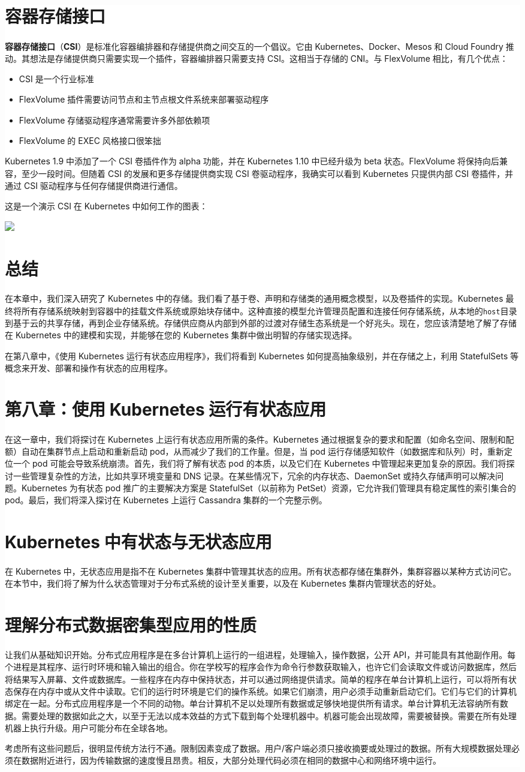 # 容器存储接口

**容器存储接口**（**CSI**）是标准化容器编排器和存储提供商之间交互的一个倡议。它由 Kubernetes、Docker、Mesos 和 Cloud Foundry 推动。其想法是存储提供商只需要实现一个插件，容器编排器只需要支持 CSI。这相当于存储的 CNI。与 FlexVolume 相比，有几个优点：

+   CSI 是一个行业标准

+   FlexVolume 插件需要访问节点和主节点根文件系统来部署驱动程序

+   FlexVolume 存储驱动程序通常需要许多外部依赖项

+   FlexVolume 的 EXEC 风格接口很笨拙

Kubernetes 1.9 中添加了一个 CSI 卷插件作为 alpha 功能，并在 Kubernetes 1.10 中已经升级为 beta 状态。FlexVolume 将保持向后兼容，至少一段时间。但随着 CSI 的发展和更多存储提供商实现 CSI 卷驱动程序，我确实可以看到 Kubernetes 只提供内部 CSI 卷插件，并通过 CSI 驱动程序与任何存储提供商进行通信。

这是一个演示 CSI 在 Kubernetes 中如何工作的图表：

![](https://github.com/OpenDocCN/freelearn-devops-pt2-zh/raw/master/docs/ms-k8s/img/a2dc5686-d962-4436-b8f5-b89c4d503f95.png)

# 总结

在本章中，我们深入研究了 Kubernetes 中的存储。我们看了基于卷、声明和存储类的通用概念模型，以及卷插件的实现。Kubernetes 最终将所有存储系统映射到容器中的挂载文件系统或原始块存储中。这种直接的模型允许管理员配置和连接任何存储系统，从本地的`host`目录到基于云的共享存储，再到企业存储系统。存储供应商从内部到外部的过渡对存储生态系统是一个好兆头。现在，您应该清楚地了解了存储在 Kubernetes 中的建模和实现，并能够在您的 Kubernetes 集群中做出明智的存储实现选择。

在第八章中，《使用 Kubernetes 运行有状态应用程序》，我们将看到 Kubernetes 如何提高抽象级别，并在存储之上，利用 StatefulSets 等概念来开发、部署和操作有状态的应用程序。


# 第八章：使用 Kubernetes 运行有状态应用

在这一章中，我们将探讨在 Kubernetes 上运行有状态应用所需的条件。Kubernetes 通过根据复杂的要求和配置（如命名空间、限制和配额）自动在集群节点上启动和重新启动 pod，从而减少了我们的工作量。但是，当 pod 运行存储感知软件（如数据库和队列）时，重新定位一个 pod 可能会导致系统崩溃。首先，我们将了解有状态 pod 的本质，以及它们在 Kubernetes 中管理起来更加复杂的原因。我们将探讨一些管理复杂性的方法，比如共享环境变量和 DNS 记录。在某些情况下，冗余的内存状态、DaemonSet 或持久存储声明可以解决问题。Kubernetes 为有状态 pod 推广的主要解决方案是 StatefulSet（以前称为 PetSet）资源，它允许我们管理具有稳定属性的索引集合的 pod。最后，我们将深入探讨在 Kubernetes 上运行 Cassandra 集群的一个完整示例。

# Kubernetes 中有状态与无状态应用

在 Kubernetes 中，无状态应用是指不在 Kubernetes 集群中管理其状态的应用。所有状态都存储在集群外，集群容器以某种方式访问它。在本节中，我们将了解为什么状态管理对于分布式系统的设计至关重要，以及在 Kubernetes 集群内管理状态的好处。

# 理解分布式数据密集型应用的性质

让我们从基础知识开始。分布式应用程序是在多台计算机上运行的一组进程，处理输入，操作数据，公开 API，并可能具有其他副作用。每个进程是其程序、运行时环境和输入输出的组合。你在学校写的程序会作为命令行参数获取输入，也许它们会读取文件或访问数据库，然后将结果写入屏幕、文件或数据库。一些程序在内存中保持状态，并可以通过网络提供请求。简单的程序在单台计算机上运行，可以将所有状态保存在内存中或从文件中读取。它们的运行时环境是它们的操作系统。如果它们崩溃，用户必须手动重新启动它们。它们与它们的计算机绑定在一起。分布式应用程序是一个不同的动物。单台计算机不足以处理所有数据或足够快地提供所有请求。单台计算机无法容纳所有数据。需要处理的数据如此之大，以至于无法以成本效益的方式下载到每个处理机器中。机器可能会出现故障，需要被替换。需要在所有处理机器上执行升级。用户可能分布在全球各地。

考虑所有这些问题后，很明显传统方法行不通。限制因素变成了数据。用户/客户端必须只接收摘要或处理过的数据。所有大规模数据处理必须在数据附近进行，因为传输数据的速度慢且昂贵。相反，大部分处理代码必须在相同的数据中心和网络环境中运行。

